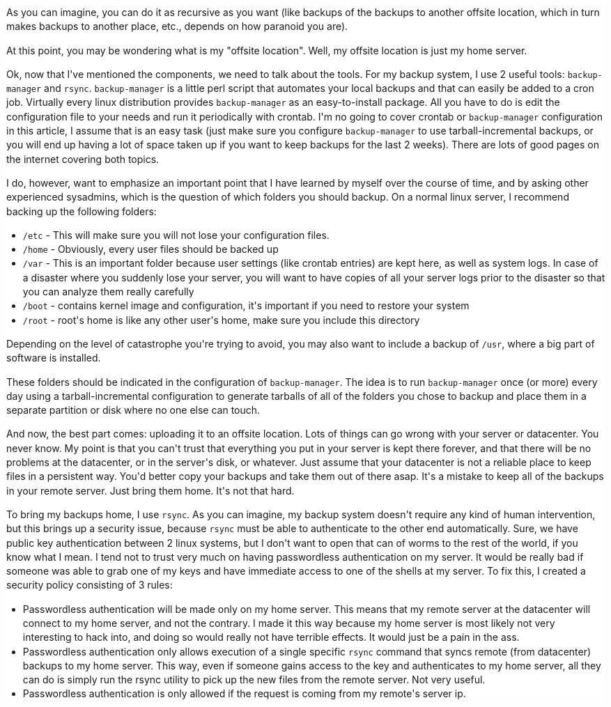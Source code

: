 As you can imagine, you can do it as recursive as you want (like backups of the backups to another offsite location, which in turn makes backups to another place, etc., depends on how paranoid you are).

At this point, you may be wondering what is my "offsite location". Well, my offsite location is just my home server.

Ok, now that I've mentioned the components, we need to talk about the tools. For my backup system, I use 2 useful tools: `backup-manager` and `rsync`. `backup-manager` is a little perl script that automates your local backups and that can easily be added to a cron job. Virtually every linux distribution provides `backup-manager` as an easy-to-install package. All you have to do is edit the configuration file to your needs and run it periodically with crontab. I'm no going to cover crontab or `backup-manager` configuration in this article, I assume that is an easy task (just make sure you configure `backup-manager` to use tarball-incremental backups, or you will end up having a lot of space taken up if you want to keep backups for the last 2 weeks). There are lots of good pages on the internet covering both topics.

I do, however, want to emphasize an important point that I have learned by myself over the course of time, and by asking other experienced sysadmins, which is the question of which folders you should backup. On a normal linux server, I recommend backing up the following folders:

* `/etc` - This will make sure you will not lose your configuration files.
* `/home` - Obviously, every user files should be backed up
* `/var` - This is an important folder because user settings (like crontab entries) are kept here, as well as system logs. In case of a disaster where you suddenly lose your server, you will want to have copies of all your server logs prior to the disaster so that you can analyze them really carefully
* `/boot` - contains kernel image and configuration, it's important if you need to restore your system
* `/root` - root's home is like any other user's home, make sure you include this directory

Depending on the level of catastrophe you're trying to avoid, you may also want to include a backup of `/usr`, where a big part of software is installed.

These folders should be indicated in the configuration of `backup-manager`. The idea is to run `backup-manager` once (or more) every day using a tarball-incremental configuration to generate tarballs of all of the folders you chose to backup and place them in a separate partition or disk where no one else can touch. 

And now, the best part comes: uploading it to an offsite location. Lots of things can go wrong with your server or datacenter. You never know. My point is that you can't trust that everything you put in your server is kept there forever, and that there will be no problems at the datacenter, or in the server's disk, or whatever. Just assume that your datacenter is not a reliable place to keep files in a persistent way. You'd better copy your backups and take them out of there asap. It's a mistake to keep all of the backups in your remote server. Just bring them home. It's not that hard.

To bring my backups home, I use `rsync`. As you can imagine, my backup system doesn't require any kind of human intervention, but this brings up a security issue, because `rsync` must be able to authenticate to the other end automatically. Sure, we have public key authentication between 2 linux systems, but I don't want to open that can of worms to the rest of the world, if you know what I mean. I tend not to trust very much on having passwordless authentication on my server. It would be really bad if someone was able to grab one of my keys and have immediate access to one of the shells at my server. To fix this, I created a security policy consisting of 3 rules:

* Passwordless authentication will be made only on my home server. This means that my remote server at the datacenter will connect to my home server, and not the contrary. I made it this way because my home server is most likely not very interesting to hack into, and doing so would really not have terrible effects. It would just be a pain in the ass.
* Passwordless authentication only allows execution of a single specific `rsync` command that syncs remote (from datacenter) backups to my home server. This way, even if someone gains access to the key and authenticates to my home server, all they can do is simply run the rsync utility to pick up the new files from the remote server. Not very useful.
* Passwordless authentication is only allowed if the request is coming from my remote's server ip.
